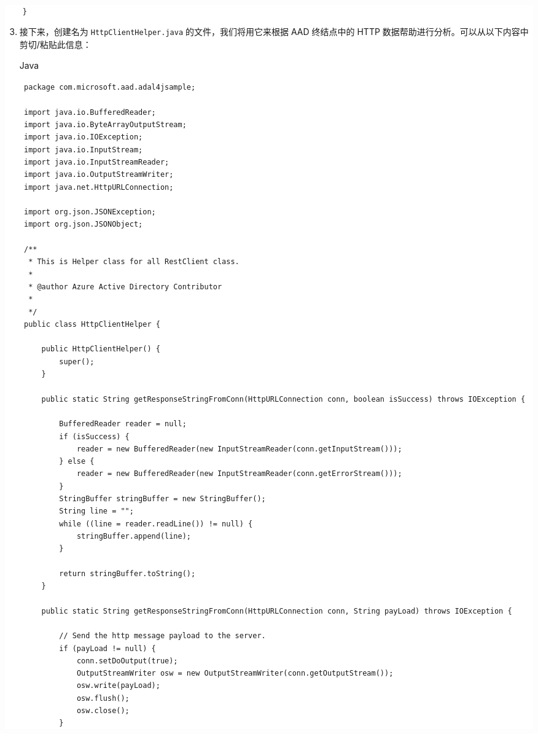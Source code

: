         }

3. 接下来，创建名为 `HttpClientHelper.java` 的文件，我们将用它来根据 AAD 终结点中的 HTTP 数据帮助进行分析。可以从以下内容中剪切/粘贴此信息：

    Java

        package com.microsoft.aad.adal4jsample;

        import java.io.BufferedReader;
        import java.io.ByteArrayOutputStream;
        import java.io.IOException;
        import java.io.InputStream;
        import java.io.InputStreamReader;
        import java.io.OutputStreamWriter;
        import java.net.HttpURLConnection;

        import org.json.JSONException;
        import org.json.JSONObject;

        /**
         * This is Helper class for all RestClient class.
         * 
         * @author Azure Active Directory Contributor
         * 
         */
        public class HttpClientHelper {

            public HttpClientHelper() {
                super();
            }

            public static String getResponseStringFromConn(HttpURLConnection conn, boolean isSuccess) throws IOException {

                BufferedReader reader = null;
                if (isSuccess) {
                    reader = new BufferedReader(new InputStreamReader(conn.getInputStream()));
                } else {
                    reader = new BufferedReader(new InputStreamReader(conn.getErrorStream()));
                }
                StringBuffer stringBuffer = new StringBuffer();
                String line = "";
                while ((line = reader.readLine()) != null) {
                    stringBuffer.append(line);
                }

                return stringBuffer.toString();
            }

            public static String getResponseStringFromConn(HttpURLConnection conn, String payLoad) throws IOException {

                // Send the http message payload to the server.
                if (payLoad != null) {
                    conn.setDoOutput(true);
                    OutputStreamWriter osw = new OutputStreamWriter(conn.getOutputStream());
                    osw.write(payLoad);
                    osw.flush();
                    osw.close();
                }
